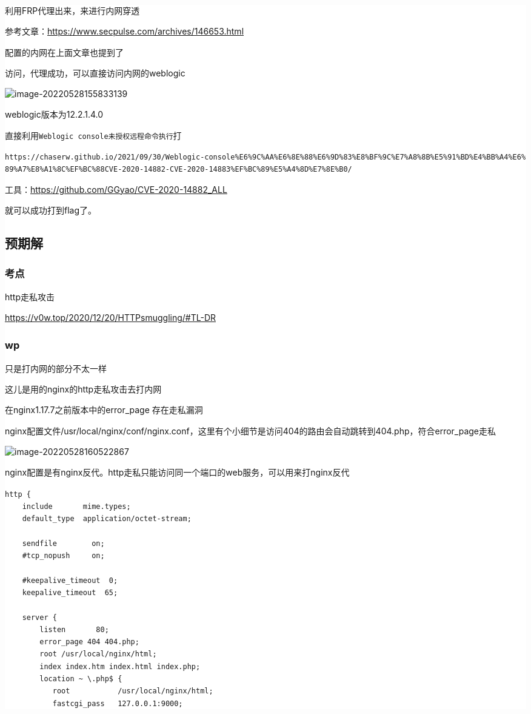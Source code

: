 

利用FRP代理出来，来进行内网穿透

参考文章：https://www.secpulse.com/archives/146653.html

配置的内网在上面文章也提到了

访问，代理成功，可以直接访问内网的weblogic

![image-20220528155833139](https://z3eyond-top-1304266053.cos.ap-chengdu.myqcloud.com/typora/image-20220528155833139.png)

weblogic版本为12.2.1.4.0

直接利用`Weblogic console未授权远程命令执行`打

```
https://chaserw.github.io/2021/09/30/Weblogic-console%E6%9C%AA%E6%8E%88%E6%9D%83%E8%BF%9C%E7%A8%8B%E5%91%BD%E4%BB%A4%E6%89%A7%E8%A1%8C%EF%BC%88CVE-2020-14882-CVE-2020-14883%EF%BC%89%E5%A4%8D%E7%8E%B0/
```

工具：https://github.com/GGyao/CVE-2020-14882_ALL

就可以成功打到flag了。

##  预期解

###  考点

http走私攻击

https://v0w.top/2020/12/20/HTTPsmuggling/#TL-DR

###  wp

只是打内网的部分不太一样

这儿是用的nginx的http走私攻击去打内网

在nginx1.17.7之前版本中的error_page 存在走私漏洞



nginx配置文件/usr/local/nginx/conf/nginx.conf，这里有个小细节是访问404的路由会自动跳转到404.php，符合error_page走私

![image-20220528160522867](https://z3eyond-top-1304266053.cos.ap-chengdu.myqcloud.com/typora/image-20220528160522867.png)





nginx配置是有nginx反代。http走私只能访问同一个端口的web服务，可以用来打nginx反代

```
http {
    include       mime.types;
    default_type  application/octet-stream;
 
    sendfile        on;
    #tcp_nopush     on;
 
    #keepalive_timeout  0;
    keepalive_timeout  65;
 
    server {
        listen       80;
        error_page 404 404.php;
        root /usr/local/nginx/html;
        index index.htm index.html index.php;
        location ~ \.php$ {
           root           /usr/local/nginx/html;
           fastcgi_pass   127.0.0.1:9000;
```